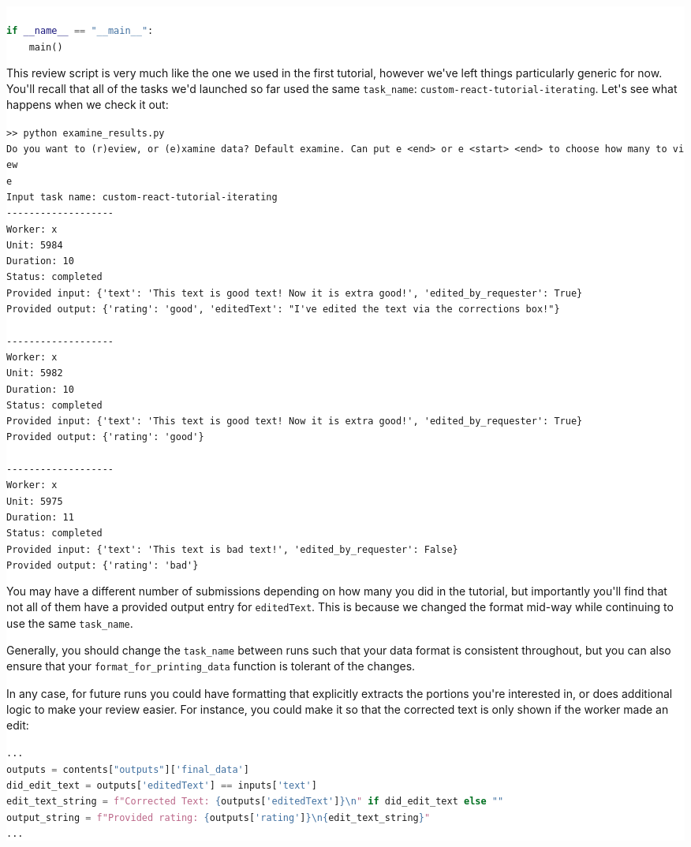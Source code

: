 ```python

if __name__ == "__main__":
    main()
```
This review script is very much like the one we used in the first tutorial, however we've left things particularly generic for now. You'll recall that all of the tasks we'd launched so far used the same `task_name`: `custom-react-tutorial-iterating`. Let's see what happens when we check it out:
```
>> python examine_results.py 
Do you want to (r)eview, or (e)xamine data? Default examine. Can put e <end> or e <start> <end> to choose how many to view
e
Input task name: custom-react-tutorial-iterating
-------------------
Worker: x
Unit: 5984
Duration: 10
Status: completed
Provided input: {'text': 'This text is good text! Now it is extra good!', 'edited_by_requester': True}
Provided output: {'rating': 'good', 'editedText': "I've edited the text via the corrections box!"}

-------------------
Worker: x
Unit: 5982
Duration: 10
Status: completed
Provided input: {'text': 'This text is good text! Now it is extra good!', 'edited_by_requester': True}
Provided output: {'rating': 'good'}

-------------------
Worker: x
Unit: 5975
Duration: 11
Status: completed
Provided input: {'text': 'This text is bad text!', 'edited_by_requester': False}
Provided output: {'rating': 'bad'}

```
You may have a different number of submissions depending on how many you did in the tutorial, but importantly you'll find that not all of them have a provided output entry for `editedText`. This is because we changed the format mid-way while continuing to use the same `task_name`. 

Generally, you should change the `task_name` between runs such that your data format is consistent throughout, but you can also ensure that your `format_for_printing_data` function is tolerant of the changes.

In any case, for future runs you could have formatting that explicitly extracts the portions you're interested in, or does additional logic to make your review easier. For instance, you could make it so that the corrected text is only shown if the worker made an edit:
```python
...
outputs = contents["outputs"]['final_data']
did_edit_text = outputs['editedText'] == inputs['text']
edit_text_string = f"Corrected Text: {outputs['editedText']}\n" if did_edit_text else ""
output_string = f"Provided rating: {outputs['rating']}\n{edit_text_string}"
...
```
